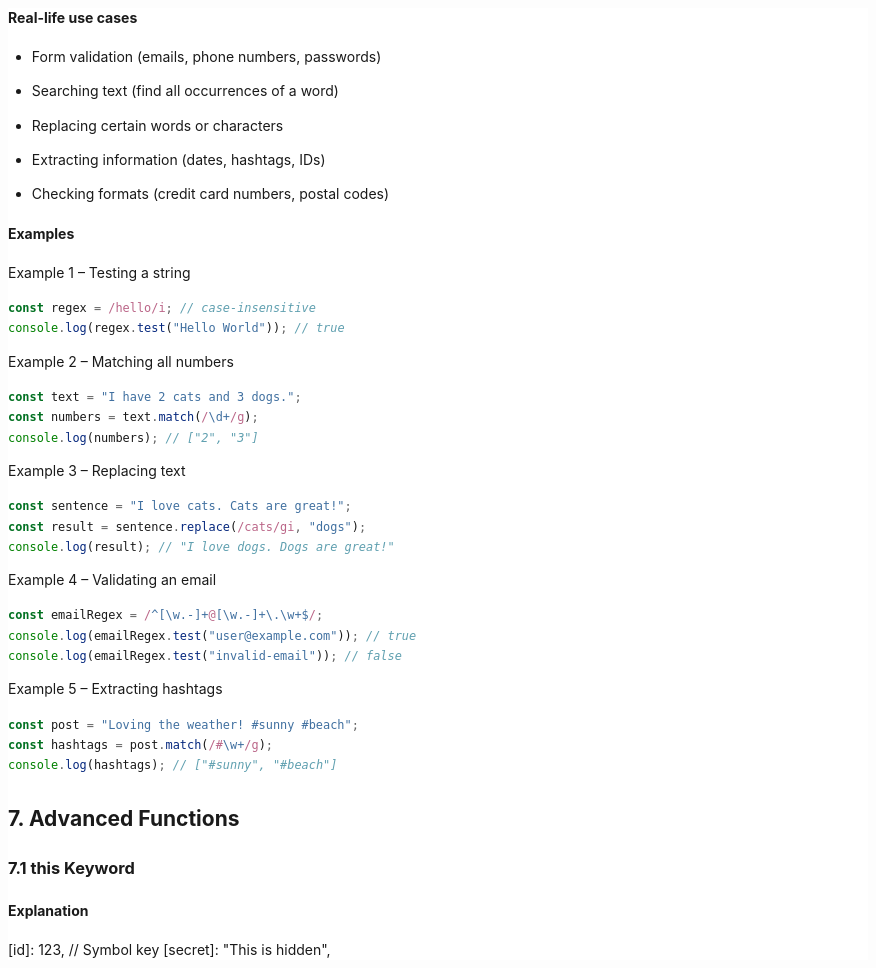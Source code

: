 #### **Real-life use cases**

- Form validation (emails, phone numbers, passwords)

- Searching text (find all occurrences of a word)

- Replacing certain words or characters

- Extracting information (dates, hashtags, IDs)

- Checking formats (credit card numbers, postal codes)

#### **Examples**

Example 1 – Testing a string

```js
const regex = /hello/i; // case-insensitive
console.log(regex.test("Hello World")); // true
```

Example 2 – Matching all numbers

```js
const text = "I have 2 cats and 3 dogs.";
const numbers = text.match(/\d+/g);
console.log(numbers); // ["2", "3"]
```

Example 3 – Replacing text

```js
const sentence = "I love cats. Cats are great!";
const result = sentence.replace(/cats/gi, "dogs");
console.log(result); // "I love dogs. Dogs are great!"
```

Example 4 – Validating an email

```js
const emailRegex = /^[\w.-]+@[\w.-]+\.\w+$/;
console.log(emailRegex.test("user@example.com")); // true
console.log(emailRegex.test("invalid-email")); // false
```

Example 5 – Extracting hashtags

```js
const post = "Loving the weather! #sunny #beach";
const hashtags = post.match(/#\w+/g);
console.log(hashtags); // ["#sunny", "#beach"]
```

## **7. Advanced Functions**

### **7.1 this Keyword**

#### **Explanation**


  [propName]: 100,
  [propName]: 25,
  ["item" + index]: "Apple",
  ["item" + (index + 1)]: "Banana",
  [fieldToStore]: apiData[fieldToStore],
  [id]: 123, // Symbol key
  [secret]: "This is hidden",